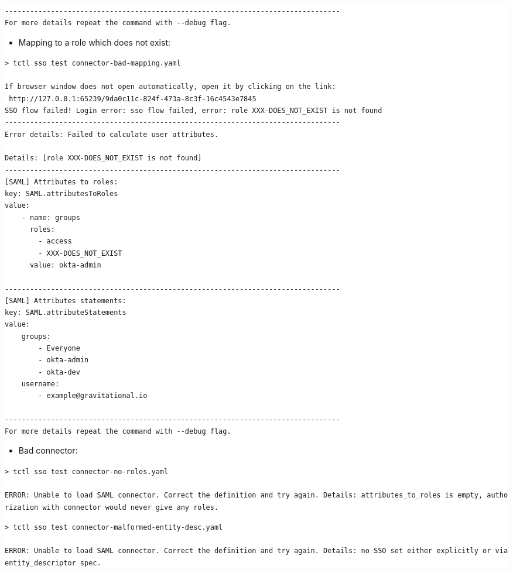 ```
--------------------------------------------------------------------------------
For more details repeat the command with --debug flag.
```

- Mapping to a role which does not exist:

```
> tctl sso test connector-bad-mapping.yaml

If browser window does not open automatically, open it by clicking on the link:
 http://127.0.0.1:65239/9da0c11c-824f-473a-8c3f-16c4543e7845
SSO flow failed! Login error: sso flow failed, error: role XXX-DOES_NOT_EXIST is not found
--------------------------------------------------------------------------------
Error details: Failed to calculate user attributes.

Details: [role XXX-DOES_NOT_EXIST is not found]
--------------------------------------------------------------------------------
[SAML] Attributes to roles:
key: SAML.attributesToRoles
value:
    - name: groups
      roles:
        - access
        - XXX-DOES_NOT_EXIST
      value: okta-admin

--------------------------------------------------------------------------------
[SAML] Attributes statements:
key: SAML.attributeStatements
value:
    groups:
        - Everyone
        - okta-admin
        - okta-dev
    username:
        - example@gravitational.io

--------------------------------------------------------------------------------
For more details repeat the command with --debug flag.
```

- Bad connector: 

```
> tctl sso test connector-no-roles.yaml

ERROR: Unable to load SAML connector. Correct the definition and try again. Details: attributes_to_roles is empty, authorization with connector would never give any roles.
```

```
> tctl sso test connector-malformed-entity-desc.yaml

ERROR: Unable to load SAML connector. Correct the definition and try again. Details: no SSO set either explicitly or via entity_descriptor spec.
```
